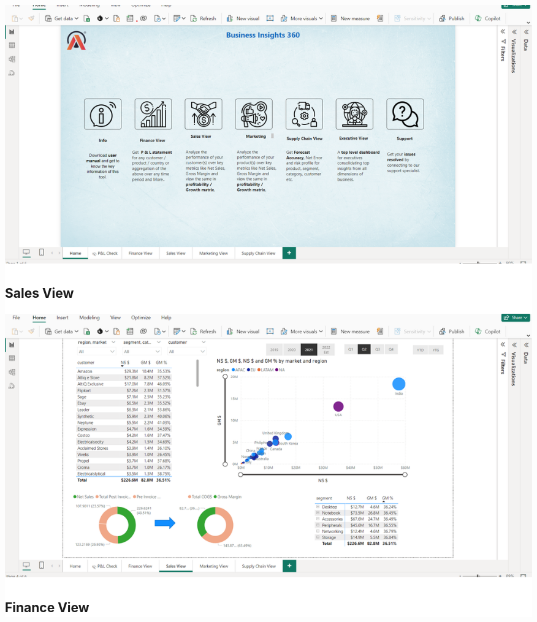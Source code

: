  <img src="https://github.com/mounikak2001/Bussiness_Insights_Atliq/blob/main/Home_page.png" class="center">

 ## Sales View
 <img src="https://github.com/mounikak2001/Bussiness_Insights_Atliq/blob/main/Sales_view.png" class="center">

 ## Finance View